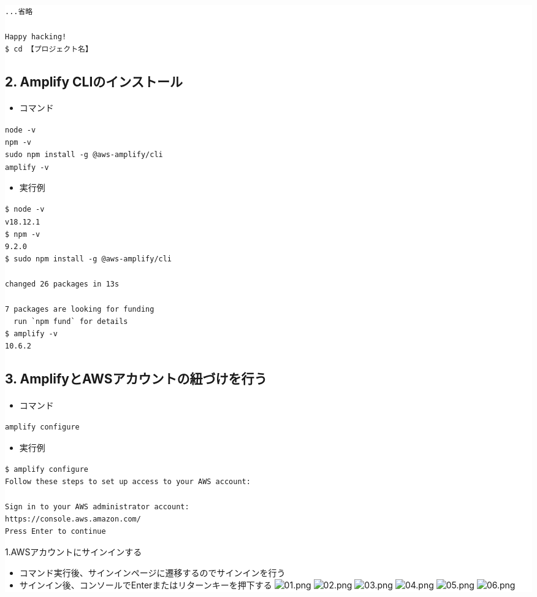 ```
...省略

Happy hacking!
$ cd 【プロジェクト名】
```

## 2. Amplify CLIのインストール
- コマンド
```
node -v
npm -v
sudo npm install -g @aws-amplify/cli
amplify -v
```
- 実行例
```
$ node -v
v18.12.1
$ npm -v
9.2.0
$ sudo npm install -g @aws-amplify/cli

changed 26 packages in 13s

7 packages are looking for funding
  run `npm fund` for details
$ amplify -v
10.6.2
```

## 3. AmplifyとAWSアカウントの紐づけを行う
- コマンド
```
amplify configure
```
- 実行例
```
$ amplify configure
Follow these steps to set up access to your AWS account:

Sign in to your AWS administrator account:
https://console.aws.amazon.com/
Press Enter to continue
```

1.AWSアカウントにサインインする
- コマンド実行後、サインインページに遷移するのでサインインを行う
- サインイン後、コンソールでEnterまたはリターンキーを押下する
![01.png](https://qiita-image-store.s3.ap-northeast-1.amazonaws.com/0/449867/33b4b06d-d0f3-2e2e-480d-812809862531.png)
![02.png](https://qiita-image-store.s3.ap-northeast-1.amazonaws.com/0/449867/c698ab78-dcd2-4ace-d778-17b7a9130c87.png)
![03.png](https://qiita-image-store.s3.ap-northeast-1.amazonaws.com/0/449867/147b06aa-8e93-909e-9d90-a3eecc710f1f.png)
![04.png](https://qiita-image-store.s3.ap-northeast-1.amazonaws.com/0/449867/e48be3d0-54eb-901b-44ef-d0d7e82523f1.png)
![05.png](https://qiita-image-store.s3.ap-northeast-1.amazonaws.com/0/449867/35c842af-2374-51d6-b302-a14ba775b62a.png)
![06.png](https://qiita-image-store.s3.ap-northeast-1.amazonaws.com/0/449867/d988c5fb-317e-a2f1-5eea-cbf421f77fac.png)
